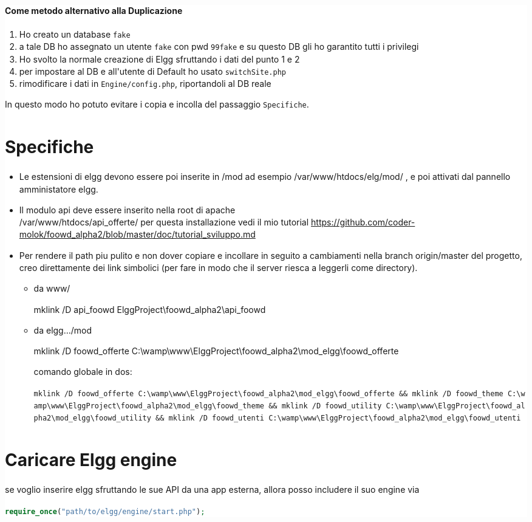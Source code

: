 
#### Come metodo alternativo alla Duplicazione

1. Ho creato un database `fake`
2. a tale DB ho assegnato un utente `fake` con pwd `99fake` e su questo DB gli ho garantito tutti i privilegi
3. Ho svolto la normale creazione di Elgg sfruttando i dati del punto 1 e 2
4. per impostare al DB e all'utente di Default ho usato `switchSite.php`
5. rimodificare i dati in `Engine/config.php`, riportandoli al DB reale

In questo modo ho potuto evitare i copia e incolla del passaggio `Specifiche`.



Specifiche
===========

- Le estensioni di elgg devono essere poi inserite in <path installazione elg>/mod ad esempio  /var/www/htdocs/elg/mod/ , 
e poi attivati dal pannello amministatore elgg.

- Il modulo api deve  essere inserito nella root di apache  
/var/www/htdocs/api_offerte/ 
per questa installazione vedi il mio tutorial https://github.com/coder-molok/foowd_alpha2/blob/master/doc/tutorial_sviluppo.md

- Per rendere il path piu pulito e non dover copiare e incollare in seguito a cambiamenti nella branch origin/master del progetto, creo direttamente dei link simbolici (per fare in modo che il server riesca a leggerli come directory).

    - da www/
    
        mklink /D api_foowd ElggProject\foowd_alpha2\api_foowd

    - da elgg.../mod
    
        mklink /D foowd_offerte C:\wamp\www\ElggProject\foowd_alpha2\mod_elgg\foowd_offerte

        comando globale in dos:
        ````
        mklink /D foowd_offerte C:\wamp\www\ElggProject\foowd_alpha2\mod_elgg\foowd_offerte && mklink /D foowd_theme C:\wamp\www\ElggProject\foowd_alpha2\mod_elgg\foowd_theme && mklink /D foowd_utility C:\wamp\www\ElggProject\foowd_alpha2\mod_elgg\foowd_utility && mklink /D foowd_utenti C:\wamp\www\ElggProject\foowd_alpha2\mod_elgg\foowd_utenti
        ````
  


Caricare Elgg engine
====================

se voglio inserire elgg sfruttando le sue API da una app esterna, allora posso includere il suo engine via
````php
require_once("path/to/elgg/engine/start.php");
````

